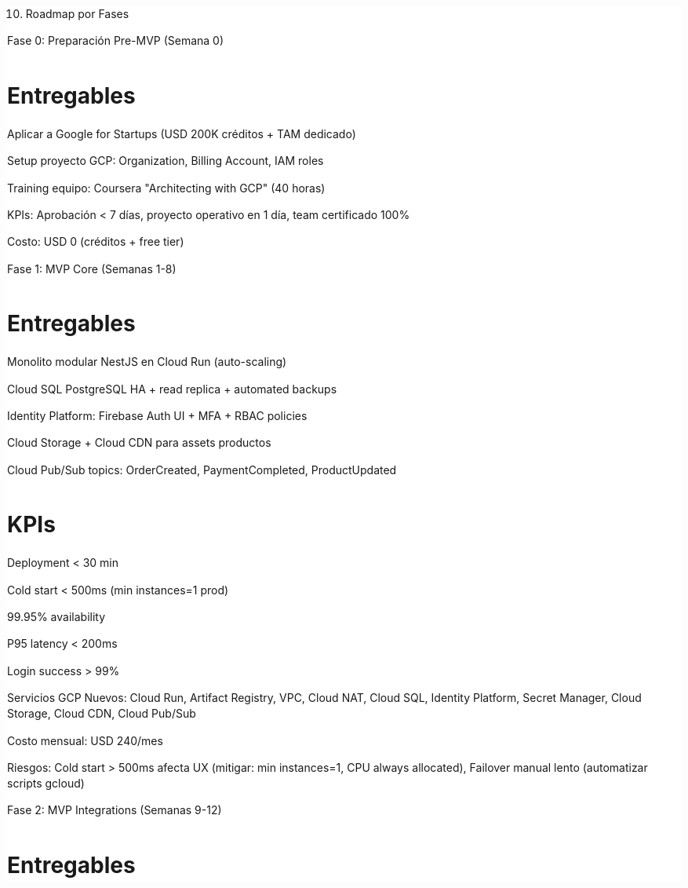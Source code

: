 

10. Roadmap por Fases

Fase 0: Preparación Pre-MVP (Semana 0)

# Entregables

Aplicar a Google for Startups (USD 200K créditos + TAM dedicado)

Setup proyecto GCP: Organization, Billing Account, IAM roles

Training equipo: Coursera "Architecting with GCP" (40 horas)

KPIs: Aprobación < 7 días, proyecto operativo en 1 día, team certificado 100%

Costo: USD 0 (créditos + free tier)



Fase 1: MVP Core (Semanas 1-8)

# Entregables

Monolito modular NestJS en Cloud Run (auto-scaling)

Cloud SQL PostgreSQL HA + read replica + automated backups

Identity Platform: Firebase Auth UI + MFA + RBAC policies

Cloud Storage + Cloud CDN para assets productos

Cloud Pub/Sub topics: OrderCreated, PaymentCompleted, ProductUpdated

# KPIs

Deployment < 30 min

Cold start < 500ms (min instances=1 prod)

99.95% availability

P95 latency < 200ms

Login success > 99%

Servicios GCP Nuevos: Cloud Run, Artifact Registry, VPC, Cloud NAT, Cloud SQL, Identity Platform, Secret Manager, Cloud Storage, Cloud CDN, Cloud Pub/Sub

Costo mensual: USD 240/mes

Riesgos: Cold start > 500ms afecta UX (mitigar: min instances=1, CPU always allocated), Failover manual lento (automatizar scripts gcloud)



Fase 2: MVP Integrations (Semanas 9-12)

# Entregables
